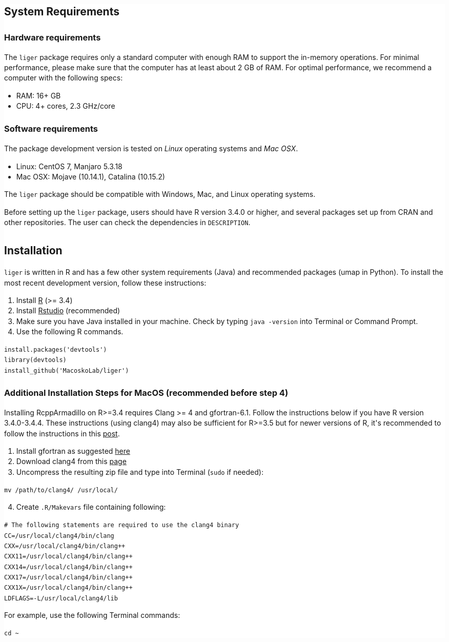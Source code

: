 ## System Requirements

### Hardware requirements
The `liger` package requires only a standard computer with enough RAM to support the in-memory operations. For minimal performance, please make sure that the computer has at least about 2 GB of RAM. For optimal performance, we recommend a computer with the following specs:

* RAM: 16+ GB
* CPU: 4+ cores, 2.3 GHz/core

### Software requirements

The package development version is tested on *Linux* operating systems and *Mac OSX*.

* Linux: CentOS 7, Manjaro 5.3.18
* Mac OSX: Mojave (10.14.1), Catalina (10.15.2)

The `liger` package should be compatible with Windows, Mac, and Linux operating systems.

Before setting up the `liger` package, users should have R version 3.4.0 or higher, and several packages set up from CRAN and other repositories. The user can check the dependencies in `DESCRIPTION`.

## Installation

`liger` is written in R and has a few other system requirements (Java) and recommended packages (umap in Python). To install the most recent development version, follow these instructions:

1. Install [R](https://www.r-project.org/)  (>= 3.4)
2. Install [Rstudio](https://www.rstudio.com/products/rstudio/download/) (recommended)
3. Make sure you have Java installed in your machine. Check by typing `java -version` into Terminal or Command Prompt. 
4. Use the following R commands.
```
install.packages('devtools')
library(devtools)
install_github('MacoskoLab/liger')
```

### Additional Installation Steps for MacOS (recommended before step 4)
Installing RcppArmadillo on R>=3.4 requires Clang >= 4 and gfortran-6.1. Follow the instructions below if you have R version 3.4.0-3.4.4. These instructions (using clang4) may also be sufficient for R>=3.5 but for newer versions of R, it's recommended to follow the instructions in this [post](https://thecoatlessprofessor.com/programming/r-compiler-tools-for-rcpp-on-macos/). 

1. Install gfortran as suggested [here](https://gcc.gnu.org/wiki/GFortranBinaries)
2. Download clang4 from this [page](http://r.research.att.com/libs/clang-4.0.0-darwin15.6-Release.tar.gz)
3. Uncompress the resulting zip file and type into Terminal (`sudo` if needed): 
```
mv /path/to/clang4/ /usr/local/ 
```
4. Create `.R/Makevars` file containing following:
```
# The following statements are required to use the clang4 binary
CC=/usr/local/clang4/bin/clang
CXX=/usr/local/clang4/bin/clang++
CXX11=/usr/local/clang4/bin/clang++
CXX14=/usr/local/clang4/bin/clang++
CXX17=/usr/local/clang4/bin/clang++
CXX1X=/usr/local/clang4/bin/clang++
LDFLAGS=-L/usr/local/clang4/lib
```
For example, use the following Terminal commands:
```
cd ~
```